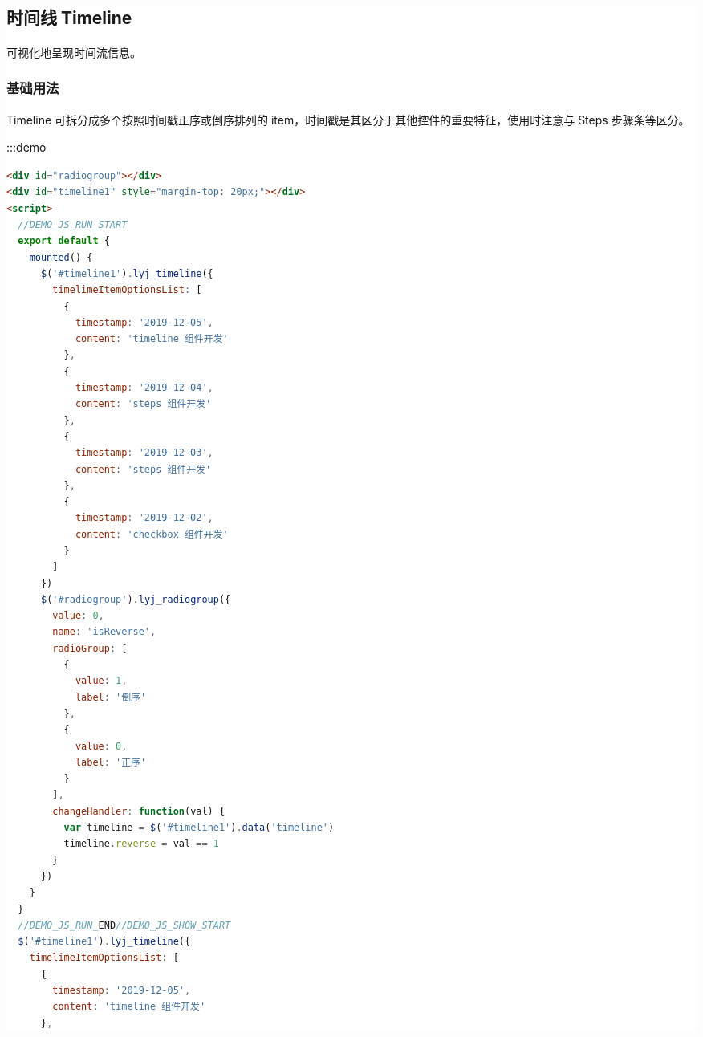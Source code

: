 ## 时间线 Timeline

可视化地呈现时间流信息。

### 基础用法

Timeline 可拆分成多个按照时间戳正序或倒序排列的 item，时间戳是其区分于其他控件的重要特征，使用时注意与 Steps 步骤条等区分。

:::demo

```html
<div id="radiogroup"></div>
<div id="timeline1" style="margin-top: 20px;"></div>
<script>
  //DEMO_JS_RUN_START
  export default {
    mounted() {
      $('#timeline1').lyj_timeline({
        timelimeItemOptionsList: [
          {
            timestamp: '2019-12-05',
            content: 'timeline 组件开发'
          },
          {
            timestamp: '2019-12-04',
            content: 'steps 组件开发'
          },
          {
            timestamp: '2019-12-03',
            content: 'steps 组件开发'
          },
          {
            timestamp: '2019-12-02',
            content: 'checkbox 组件开发'
          }
        ]
      })
      $('#radiogroup').lyj_radiogroup({
        value: 0,
        name: 'isReverse',
        radioGroup: [
          {
            value: 1,
            label: '倒序'
          },
          {
            value: 0,
            label: '正序'
          }
        ],
        changeHandler: function(val) {
          var timeline = $('#timeline1').data('timeline')
          timeline.reverse = val == 1
        }
      })
    }
  }
  //DEMO_JS_RUN_END//DEMO_JS_SHOW_START
  $('#timeline1').lyj_timeline({
    timelimeItemOptionsList: [
      {
        timestamp: '2019-12-05',
        content: 'timeline 组件开发'
      },
```